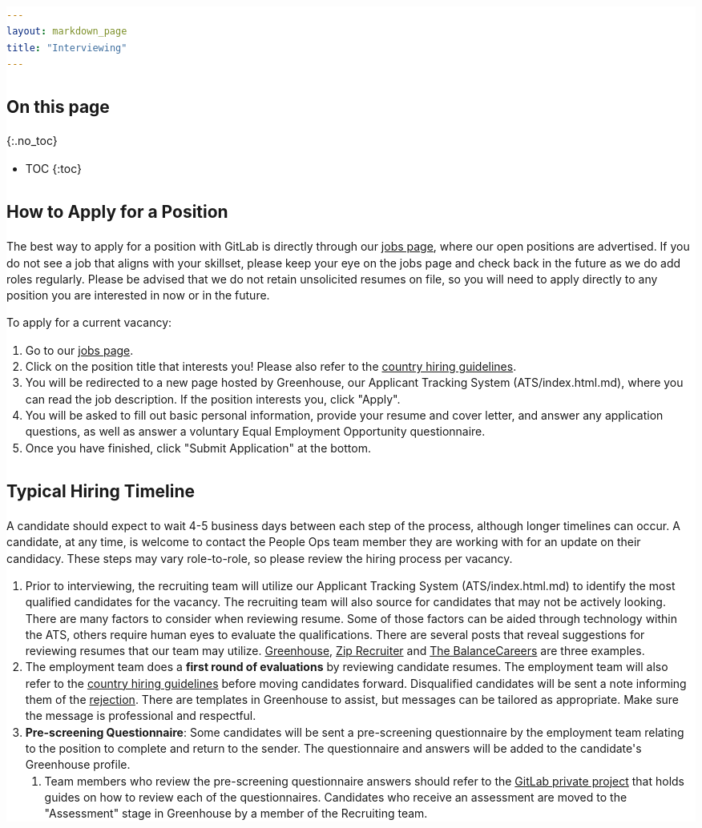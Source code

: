 ```yaml
---
layout: markdown_page
title: "Interviewing"
---
```


## On this page
{:.no_toc}

- TOC
{:toc}

## How to Apply for a Position

The best way to apply for a position with GitLab is directly through our [jobs page](/jobs/index.html.md), where our open positions are advertised. If you do not see a job that aligns with your skillset, please keep your eye on the jobs page and check back in the future as we do add roles regularly. Please be advised that we do not retain unsolicited resumes on file, so you will need to apply directly to any position you are interested in now or in the future.

To apply for a current vacancy:

1. Go to our [jobs page](/jobs/index.html.md).
1. Click on the position title that interests you! Please also refer to the [country hiring guidelines](/jobs/faq/#country-hiring-guidelines/index.html.md).
1. You will be redirected to a new page hosted by Greenhouse, our Applicant Tracking System (ATS/index.html.md), where you can read the job description. If the position interests you, click "Apply".
1. You will be asked to fill out basic personal information, provide your resume and cover letter, and answer any application questions, as well as answer a voluntary Equal Employment Opportunity questionnaire.
1. Once you have finished, click "Submit Application" at the bottom.

## Typical Hiring Timeline

A candidate should expect to wait 4-5 business days between each step of the process, although longer timelines can occur. A candidate, at any time, is welcome to contact the People Ops team member they are working with for an update on their candidacy. These steps may vary role-to-role, so please review the hiring process per vacancy.

1. Prior to interviewing, the recruiting team will utilize our Applicant Tracking System (ATS/index.html.md) to identify the most qualified candidates for the vacancy. The recruiting team will also source for candidates that may not be actively looking. There are many factors to consider when reviewing resume. Some of those factors can be aided through technology within the ATS, others require human eyes to evaluate the qualifications. There are several posts that reveal suggestions for reviewing resumes that our team may utilize. [Greenhouse](https://www.greenhouse.io/blog/in-review-whats-the-right-way-to-read-a-resume/index.html.md), [Zip Recruiter](https://www.ziprecruiter.com/blog/10-crucial-things-to-look-for-in-a-resume/index.html.md/index.html.md) and [The BalanceCareers](https://www.thebalancecareers.com/gone-in-thirty-seconds-how-to-review-a-resume-1919139/index.html.md) are three examples.
1. The employment team does a **first round of evaluations** by reviewing candidate resumes. The employment team will also refer to the [country hiring guidelines](/jobs/faq/#country-hiring-guidelines/index.html.md) before moving candidates forward. Disqualified candidates will be sent a note informing them of the [rejection](#rejecting-candidates/index.html.md). There are templates in Greenhouse to assist, but messages can be tailored as appropriate. Make sure the message is professional and respectful.  
1. **Pre-screening Questionnaire**: Some candidates will be sent a pre-screening questionnaire by the employment team relating to the position to complete and return to the sender. The questionnaire and answers will be added to the candidate's Greenhouse profile.
   1. Team members who review the pre-screening questionnaire answers should refer to the [GitLab private project](https://gitlab.com/gitlab-com/people-ops/applicant-questionnaires/index.html.md) that holds guides on how to review each of the questionnaires. Candidates who receive an assessment are moved to the "Assessment" stage in Greenhouse by a member of the Recruiting team.